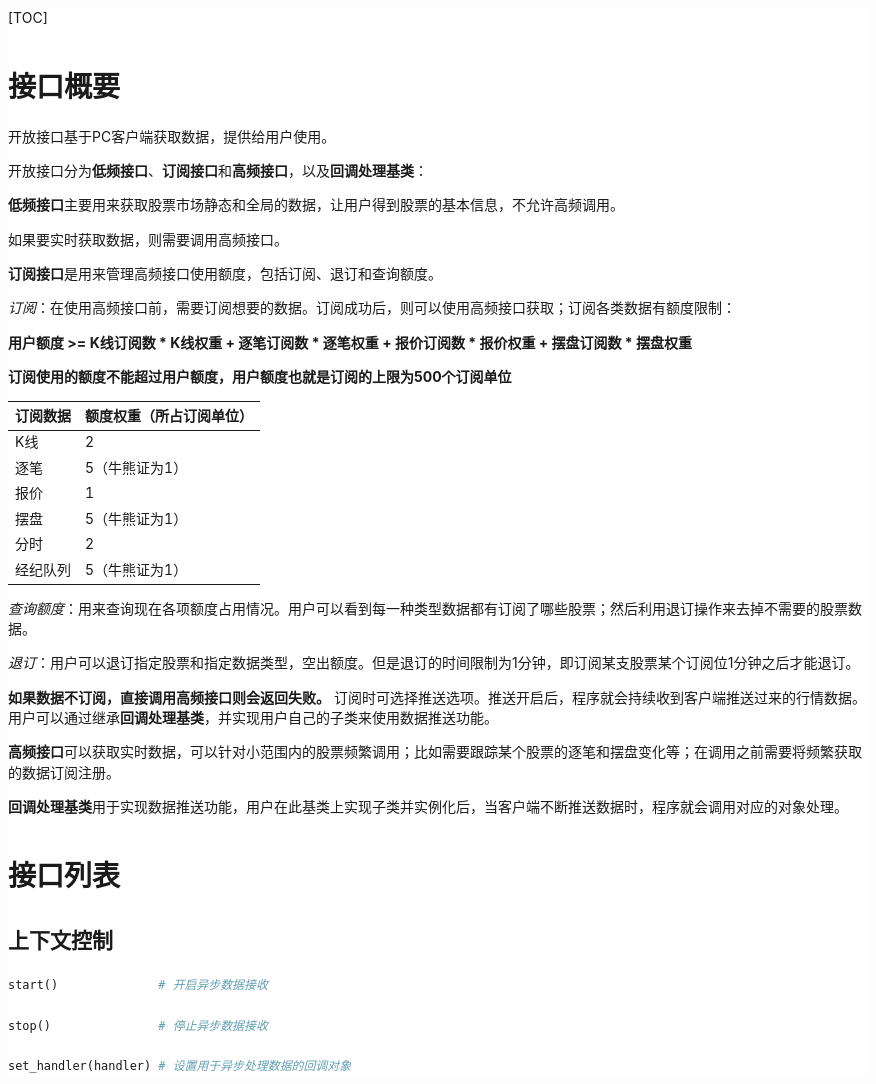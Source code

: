 [TOC]

# 接口概要

开放接口基于PC客户端获取数据，提供给用户使用。

开放接口分为**低频接口**、**订阅接口**和**高频接口**，以及**回调处理基类**：



**低频接口**主要用来获取股票市场静态和全局的数据，让用户得到股票的基本信息，不允许高频调用。

如果要实时获取数据，则需要调用高频接口。



**订阅接口**是用来管理高频接口使用额度，包括订阅、退订和查询额度。

*订阅*：在使用高频接口前，需要订阅想要的数据。订阅成功后，则可以使用高频接口获取；订阅各类数据有额度限制：

**用户额度 >= K线订阅数 \* K线权重 + 逐笔订阅数 \* 逐笔权重  + 报价订阅数 \* 报价权重 + 摆盘订阅数 \* 摆盘权重**

**订阅使用的额度不能超过用户额度，用户额度也就是订阅的上限为500个订阅单位**

| 订阅数据 | 额度权重（所占订阅单位） |
| ---- | ------------ |
| K线   | 2            |
| 逐笔   | 5（牛熊证为1）     |
| 报价   | 1            |
| 摆盘   | 5（牛熊证为1）     |
| 分时   | 2            |
| 经纪队列 | 5（牛熊证为1）     |

*查询额度*：用来查询现在各项额度占用情况。用户可以看到每一种类型数据都有订阅了哪些股票；然后利用退订操作来去掉不需要的股票数据。

*退订*：用户可以退订指定股票和指定数据类型，空出额度。但是退订的时间限制为1分钟，即订阅某支股票某个订阅位1分钟之后才能退订。

**如果数据不订阅，直接调用高频接口则会返回失败。**
订阅时可选择推送选项。推送开启后，程序就会持续收到客户端推送过来的行情数据。用户可以通过继承**回调处理基类**，并实现用户自己的子类来使用数据推送功能。

**高频接口**可以获取实时数据，可以针对小范围内的股票频繁调用；比如需要跟踪某个股票的逐笔和摆盘变化等；在调用之前需要将频繁获取的数据订阅注册。

**回调处理基类**用于实现数据推送功能，用户在此基类上实现子类并实例化后，当客户端不断推送数据时，程序就会调用对应的对象处理。




# 接口列表

## 上下文控制
```python
start()              # 开启异步数据接收

stop()               # 停止异步数据接收

set_handler(handler) # 设置用于异步处理数据的回调对象
```
